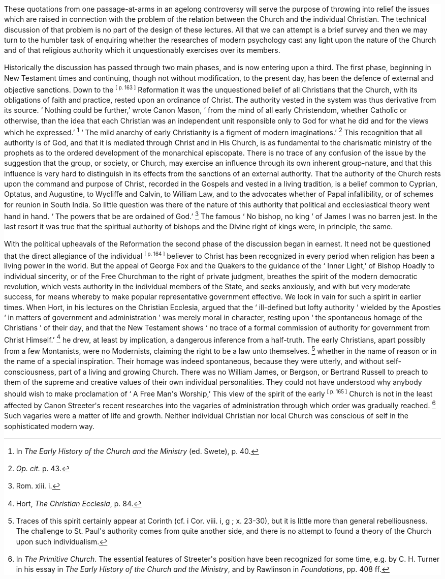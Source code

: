 These quotations from one passage-at-arms in an agelong controversy will serve the purpose of throwing into relief the issues which are raised in connection with the problem of the relation between the Church and the individual Christian. The technical discussion of that problem is no part of the design of these lectures. All that we can attempt is a brief survey and then we may turn to the humbler task of enquiring whether the researches of modern psychology cast any light upon the nature of the Church and of that religious authority which it unquestionably exercises over its members.

Historically the discussion has passed through two main phases, and is now entering upon a third. The first phase, beginning in New Testament times and continuing, though not without modification, to the present day, has been the defence of external and objective sanctions. Down to the <span id="p163"><sup><small>[ p. 163 ]</small></sup></span> Reformation it was the unquestioned belief of all Christians that the Church, with its obligations of faith and practice, rested upon an ordinance of Christ. The authority vested in the system was thus derivative from its source. ‘ Nothing could be further,’ wrote Canon Mason, ‘ from the mind of all early Christendom, whether Catholic or otherwise, than the idea that each Christian was an independent unit responsible only to God for what he did and for the views which he expressed.’ [^4] ‘ The mild anarchy of early Christianity is a figment of modern imaginations.’ [^5] This recognition that all authority is of God, and that it is mediated through Christ and in His Church, is as fundamental to the charismatic ministry of the prophets as to the ordered development of the monarchical episcopate. There is no trace of any confusion of the issue by the suggestion that the group, or society, or Church, may exercise an influence through its own inherent group-nature, and that this influence is very hard to distinguish in its effects from the sanctions of an external authority. That the authority of the Church rests upon the command and purpose of Christ, recorded in the Gospels and vested in a living tradition, is a belief common to Cyprian, Optatus, and Augustine, to Wycliffe and Calvin, to William Law, and to the advocates whether of Papal infallibility, or of schemes for reunion in South India. So little question was there of the nature of this authority that political and ecclesiastical theory went hand in hand. ‘ The powers that be are ordained of God.’ [^6] The famous ‘ No bishop, no king ’ of James I was no barren jest. In the last resort it was true that the spiritual authority of bishops and the Divine right of kings were, in principle, the same.

With the political upheavals of the Reformation the second phase of the discussion began in earnest. It need not be questioned that the direct allegiance of the individual <span id="p164"><sup><small>[ p. 164 ]</small></sup></span> believer to Christ has been recognized in every period when religion has been a living power in the world. But the appeal of George Fox and the Quakers to the guidance of the ‘ Inner Light,’ of Bishop Hoadly to individual sincerity, or of the Free Churchman to the right of private judgment, breathes the spirit of the modern democratic revolution, which vests authority in the individual members of the State, and seeks anxiously, and with but very moderate success, for means whereby to make popular representative government effective. We look in vain for such a spirit in earlier times. When Hort, in his lectures on the Christian Ecclesia, argued that the ‘ ill-defined but lofty authority ’ wielded by the Apostles ‘ in matters of government and administration ’ was merely moral in character, resting upon ‘ the spontaneous homage of the Christians ’ of their day, and that the New Testament shows ‘ no trace of a formal commission of authority for government from Christ Himself.’ [^7] he drew, at least by implication, a dangerous inference from a half-truth. The early Christians, apart possibly from a few Montanists, were no Modernists, claiming the right to be a law unto themselves. [^8] whether in the name of reason or in the name of a special inspiration. Their homage was indeed spontaneous, because they were utterly, and without self-consciousness, part of a living and growing Church. There was no William James, or Bergson, or Bertrand Russell to preach to them of the supreme and creative values of their own individual personalities. They could not have understood why anybody should wish to make proclamation of ‘ A Free Man's Worship,’ This view of the spirit of the early <span id="p165"><sup><small>[ p. 165 ]</small></sup></span> Church is not in the least affected by Canon Streeter's recent researches into the vagaries of administration through which order was gradually reached. [^9] Such vagaries were a matter of life and growth. Neither individual Christian nor local Church was conscious of self in the sophisticated modern way.


[^1]: William Law, _Defence of Church Principles_, pp. 62 f . (The references are to the 1893 edition, in The Westminster Library. The introduction to this edition gives a useful account of the ‘ Bangorian Controversy.’)
[^2]: Law, _op. cit._ p. 331.
[^3]: _op. cit._ p. 35.
[^4]: In _The Early History of the Church and the Ministry_ (ed. Swete), p. 40.
[^5]: _Op. cit._ p. 43.
[^6]: Rom. xiii. i.
[^7]: Hort, _The Christian Ecclesia_, p. 84.
[^8]: Traces of this spirit certainly appear at Corinth (cf. i Cor. viii. i, g ; x. 23-30), but it is little more than general rebelliousness. The challenge to St. Paul's authority comes from quite another side, and there is no attempt to found a theory of the Church upon such individualism.
[^9]: In _The Primitive Church_. The essential features of Streeter's position have been recognized for some time, e.g. by C. H. Turner in his essay in _The Early History of the Church and the Ministry_, and by Rawlinson in _Foundations_, pp. 408 ff.
[^10]: _Der Katholizismus seine Idee und seine Erscheinung_, pp. 334-340.
[^11]: Rawlinson, _Authority and Freedom_, pp. 48-53.
[^12]: The quotations in this paragraph are from an article by Canon Quick in _The Pilgrim_ for April 1925, entitled ‘ What is Authority ? ’
[^13]: Knox and Milner- White, _One God and Father of All_, a reply to V. Johnson, _One Lord, One Faith_.
[^14]: _Op. cit._ p. 83.
[^15]: _Op. cit._ p. 84.
[^16]: _Op. cit._ p. 82.
[^17]: Strong, _Authority in the Church_, p. 9. The passage is worth quoting in full as illustrating the background of the modern psychological discussion : ‘ There is no question that, from the ethical point of view, men are related not only as independent rivals, but as friends. They have intercourse one with another in which their purposes are at one : they unite for various ends : they cannot, indeed, exist without combination. The individual, .as Aristotle said, is not aurdpicrjs : avrdpKeia, so far as that is ever achieved, comes by combination. Moreover, as life developes and becomes fuller, it appears that all the higher possibilities of man's existence emerge through his social character. Even conscience itself could never attain any very lofty result or occupy any very wide range of man's life except through the enlightenment which comes to it through the expenence of social evolution. . . . But this is only another way of saying that just in so far as man is really intended by nature to be moral, so far he must express himself in social forms. That is, society is not merely an accidental co-partnership between a number of individuals who have separate lives and purposes : it is the necessary atmosphere of moral life.’ So again the authority of reason depends ‘ on our confidence in a sense of unity ’ with those whom we trust in the field of knowledge (p. 35). We may add one further quotation to those made in the text of the lectures : ‘ If our previous arguments have been valid, the authority of the Church in matters of truth is paternal rather than judicial : it is exercised rather by persuasion and explanation and individual instruction than by quasi -legal judgments. . . . The authority of the Church is best declared by the vindication of its truth to the reason and consciences of men ; and this is best carried on by individual work amongst them, which is, after all, the method by which Christ and His Apostles laid the foundations of Christianity ’ (p. 132).
[^18]: _Op. cit._ p. 36.
[^19]: Strong, _op. cit._ p. 78.
[^20]: _Op. cit._ p. 79.
[^21]: _Ibid_.
[^22]: Galton, _Narrative of an Explorer in Tropical South Africa_.
[^23]: Galton, _Inquiries into Human Faculty_, p. 72.
[^24]: Trotter, _The Instinct of the Herd in Peace and War_.
[^25]: McDougall, _The Group Mind_
[^26]: Balfour, _Foundations of Belief_ (1901 edn.), pp. 206 if.
[^27]: _Op. cit._ p. 244, where Balfour answers the objections of Pringle Pattison, defending his use of the word authority for ‘ those causes of belief which are not reasons and yet are due to the influence of mind on mind.’ Quick, in the article quoted above (p. 166), has also criticized the use of the term in this sense, while fully accepting the facts described.
[^28]: _Op. cit._ p. 232.
[^29]: _Op. cit._ pp. 218 ff.
[^30]: _Op. cit._ pp. 210 f.
[^31]: _Op. cit._ p. 233.
[^32]: _Op. cit._ p. 234.
[^33]: The recent theories of such writers as Durkheim and Lévy Bruhl come under the same criticism (see pp. 57 ff.) and do not concern us here. They do no justice to the significance of the individual, or to the organic inter-relationship of the development of the group and its members. Even for the earlier phases of this development the ‘ collective consciousness ’ of Levy Bruhl is not an adequate category. Still less does it cover such a conception of the Church even as that outlined by Freud : see pp. 187 f.
[^34]: Selbie, _Psychology of Religion_, p. 150 a curiously exact parallel to what I had, quite independently, written in the above paragraph.
[^35]: See p. 25.
[^36]: Le Bon,_ The Crowd : A Study of the Popular Mind_.
[^37]: _Op. cit._ p. 29 ; cf. Pratt, _The Religious Consciousness_, pp. 171 ff.
[^38]: Le Bon, _op. cit._ p. 30.
[^39]: _Op. cit._ p. 33.
[^40]: _Ibid_.
[^41]: _Op. cit._ p. 34. Le Bon goes on to define, as the principal characteristics of the individual who forms part of a crowd, ' the disappearance of the conscious personality, the predominance of the unconscious personality, the turning by means of suggestion and contagion of feelings and ideas in an identical direction, the tendency to immediately transform the suggested ideas into acts ' (p. 35).
[^42]: Le Bon, _op. cit._ p. 36.
[^43]: McDougall, _The Group Mind_, p. 45.
[^44]: Freud, _Group Psychology and the Analysis of the Ego_, p. 13.
[^45]: _The Group Mind_, pp. 49 f .
[^46]: _Group Psychology and the Analysis of the Ego_, p. 31.
[^47]: _The Group Mind_, pp. 31 ff. ; cf. pp. 70 ff.
[^48]: _Op. cit._ p. 53: ‘ The collective actions of the well-organised group . . . become truly volitional actions expressive of a high degree of intelligence and morality, much higher than that of the average member of the group i.e., the whole is raised above the level of its average member ; and even by reason of the exaltation of emotion and organised co-operation in deliberation above that of its highest members.’ This conveys no meaning to me at all. Such actions are surely carried out, and such emotions felt, by individuals and by individuals only. Nothing more can be meant than that individuals become capable of higher achievement in a developed social system. The system itself has neither will nor emotion. Bicknell, in _Psychology and the Church_, pp. 266 f., rightly stresses the effect of the group upon the individual, but still seems to hold that the collective will ‘ is more than the direction of the wills of all the individuals who compose it to the same end. Rather it is motived by impulses awakened within the sentiment for the whole to which they belong.’ But these impulses are still impulses actuating individuals, however closely they may be interrelated or welded into a social organism. Perhaps in this passage he is only echoing McDougall. In the following pages (pp. 278 ff.) he borrows from Miss Follett, _The New State_, a much more satisfying standpoint : ‘ The unit of society is the individual coming into being and functioning through groups of a more and more federated nature.’
[^49]: This is the main thesis of his _Instinct of the Herd in Peace and War_.
[^50]: _An Outline of Psychology_, p. 119, and passim.
[^51]: See p. 90.
[^52]: _Group Psychology and the Analysis of the Ego_, p. 7.
[^53]: _The Group Mind_, p. 133.
[^54]: _The Group Mind_, p. 133.
[^55]: _Op. cit._ pp. 136-8. McDougall quotes the very interesting evidence given by Le Bon in his _Psychological Laws of the Evolution of Peoples_, where it is shown that a collection of skulls from one of the unprogressive races differs ‘ not so much in the smaller average size of the brain, as in the greater uniformity of size, that is to say, the absence of individuals of exceptionally large brains.’
[^56]: In his _Group Psychology and the Analysis of the Ego_. Certain aspects of his theory are developed elsewhere, mainly in his Totem and Taboo.
[^57]: Freud, _op. cit._ p. 38.
[^58]: _Op. cit._ p. 40.
[^59]: _Op. cit._ pp. 90 flf.
[^60]: For the Freudian theory of hypnosis cf. E. Jones, _Papers on Psychoanalysis_, pp. 334 ff. ; Freud, Group Psychology and the Analysis of the Ego, pp. 77-80.
[^61]: Freud, _op. cit._ p. 80.
[^62]: _Op. cit._ p. 89.
[^63]: Freud, _op. cit._ pp. 42 f. (abridged).
[^64]: _Op. cit._ p. 111.
[^65]: See p. 34.